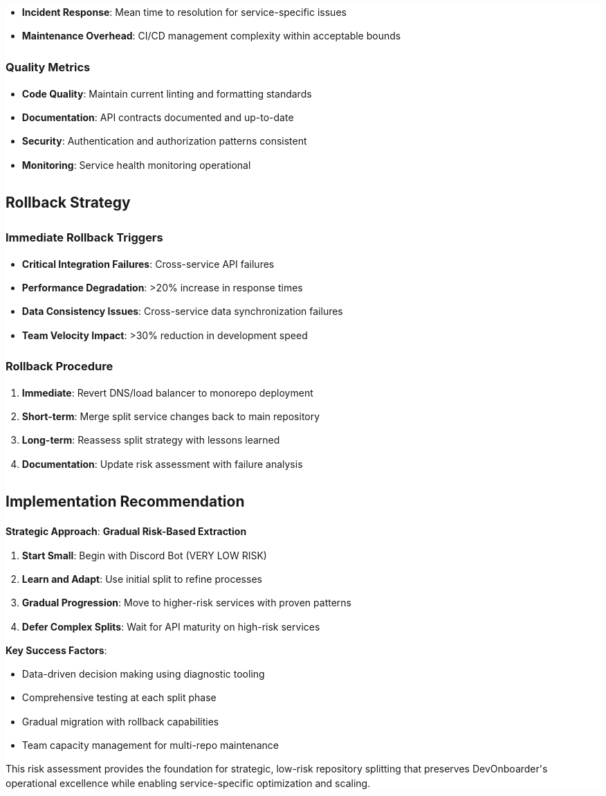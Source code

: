 - **Incident Response**: Mean time to resolution for service-specific issues

- **Maintenance Overhead**: CI/CD management complexity within acceptable bounds

### Quality Metrics

- **Code Quality**: Maintain current linting and formatting standards

- **Documentation**: API contracts documented and up-to-date

- **Security**: Authentication and authorization patterns consistent

- **Monitoring**: Service health monitoring operational

## Rollback Strategy

### Immediate Rollback Triggers

- **Critical Integration Failures**: Cross-service API failures

- **Performance Degradation**: >20% increase in response times

- **Data Consistency Issues**: Cross-service data synchronization failures

- **Team Velocity Impact**: >30% reduction in development speed

### Rollback Procedure

1. **Immediate**: Revert DNS/load balancer to monorepo deployment

2. **Short-term**: Merge split service changes back to main repository

3. **Long-term**: Reassess split strategy with lessons learned

4. **Documentation**: Update risk assessment with failure analysis

## Implementation Recommendation

**Strategic Approach**: **Gradual Risk-Based Extraction**

1. **Start Small**: Begin with Discord Bot (VERY LOW RISK)

2. **Learn and Adapt**: Use initial split to refine processes

3. **Gradual Progression**: Move to higher-risk services with proven patterns

4. **Defer Complex Splits**: Wait for API maturity on high-risk services

**Key Success Factors**:

- Data-driven decision making using diagnostic tooling

- Comprehensive testing at each split phase

- Gradual migration with rollback capabilities

- Team capacity management for multi-repo maintenance

This risk assessment provides the foundation for strategic, low-risk repository splitting that preserves DevOnboarder's operational excellence while enabling service-specific optimization and scaling.
